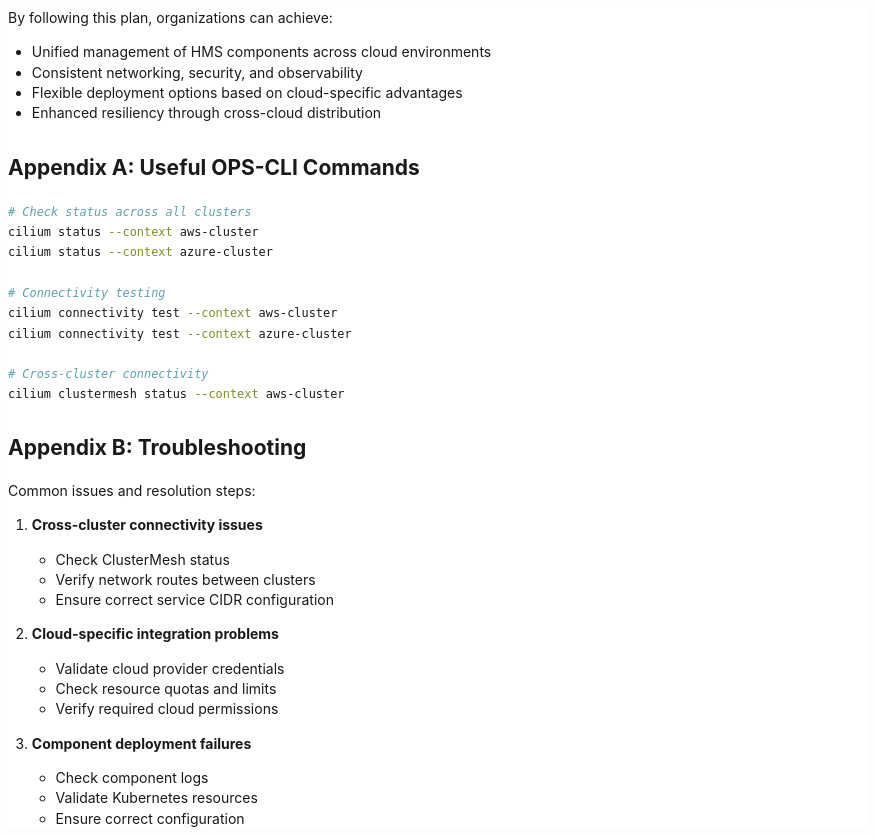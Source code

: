 By following this plan, organizations can achieve:

- Unified management of HMS components across cloud environments
- Consistent networking, security, and observability
- Flexible deployment options based on cloud-specific advantages
- Enhanced resiliency through cross-cloud distribution

## Appendix A: Useful OPS-CLI Commands

```bash
# Check status across all clusters
cilium status --context aws-cluster
cilium status --context azure-cluster

# Connectivity testing
cilium connectivity test --context aws-cluster
cilium connectivity test --context azure-cluster

# Cross-cluster connectivity
cilium clustermesh status --context aws-cluster
```

## Appendix B: Troubleshooting

Common issues and resolution steps:

1. **Cross-cluster connectivity issues**
   - Check ClusterMesh status
   - Verify network routes between clusters
   - Ensure correct service CIDR configuration

2. **Cloud-specific integration problems**
   - Validate cloud provider credentials
   - Check resource quotas and limits
   - Verify required cloud permissions

3. **Component deployment failures**
   - Check component logs
   - Validate Kubernetes resources
   - Ensure correct configuration